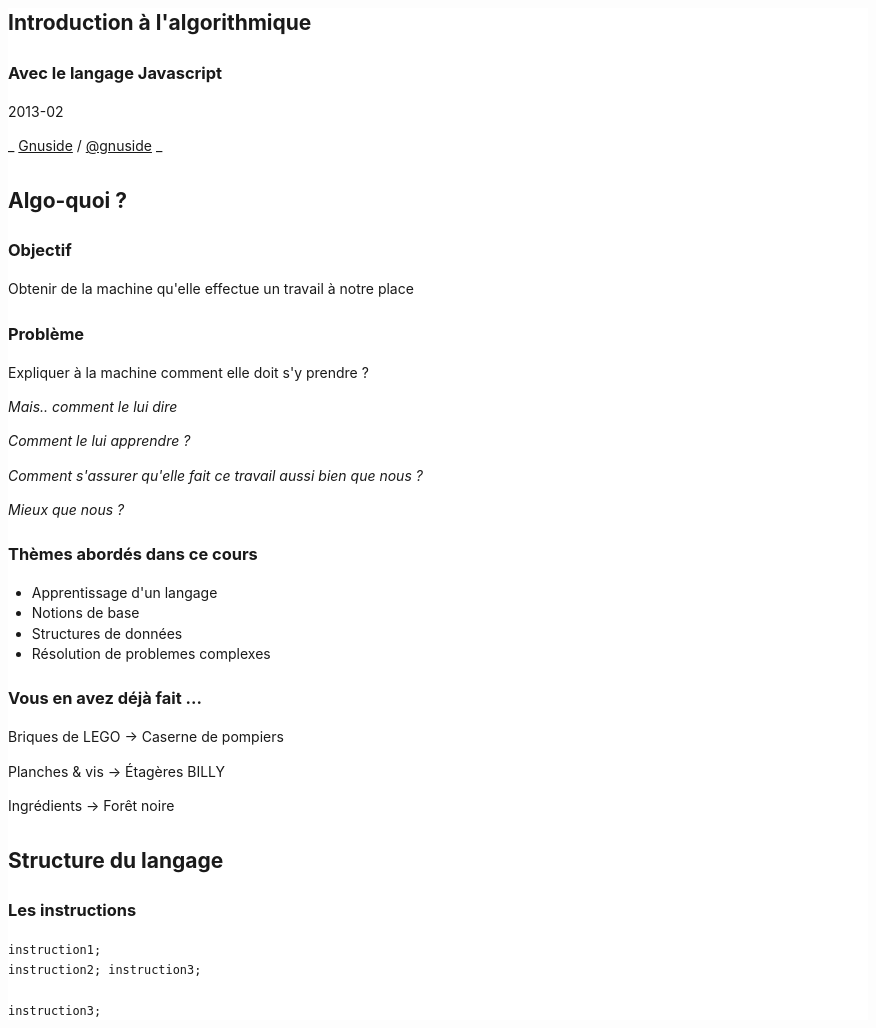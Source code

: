 ## Introduction à l'algorithmique

### Avec le langage Javascript

  
  

2013-02

  
  
_ [Gnuside](http://www.gnuside.com) / [@gnuside](http://twitter.com/gnuside) _

## Algo-quoi ?

### Objectif

Obtenir de la machine qu'elle effectue un travail à notre place

### Problème

Expliquer à la machine comment elle doit s'y prendre ?

  

_Mais.. comment le lui dire_

_Comment le lui apprendre ?_

_Comment s'assurer qu'elle fait ce travail aussi bien que nous ?_

_Mieux que nous ?_

### Thèmes abordés dans ce cours

  * Apprentissage d'un langage
  * Notions de base
  * Structures de données
  * Résolution de problemes complexes

### Vous en avez déjà fait ...

Briques de LEGO -&gt; Caserne de pompiers

Planches &amp; vis -&gt; Étagères BILLY

Ingrédients -&gt; Forêt noire

## Structure du langage

### Les instructions

    
    
    instruction1;
    instruction2; instruction3;
    
    instruction3;
